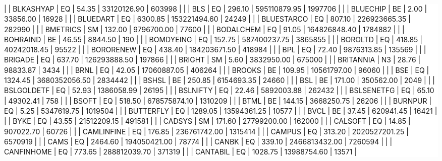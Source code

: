 |  | BLKASHYAP | EQ | 54.35 | 33120126.90 | 603998 |
|  | BLS | EQ | 296.10 | 595110879.95 | 1997706 |
|  | BLUECHIP | BE | 2.00 | 33856.00 | 16928 |
|  | BLUEDART | EQ | 6300.85 | 153221494.60 | 24249 |
|  | BLUESTARCO | EQ | 807.10 | 226923665.35 | 282990 |
|  | BMETRICS | SM | 132.00 | 9796700.00 | 77600 |
|  | BODALCHEM | EQ | 91.05 | 164826848.40 | 1784882 |
|  | BOHRAIND | BE | 46.55 | 8844.50 | 190 |
|  | BOMDYEING | EQ | 152.75 | 587400237.75 | 3865855 |
|  | BOROLTD | EQ | 418.85 | 40242018.45 | 95522 |
|  | BORORENEW | EQ | 438.40 | 184203671.50 | 418984 |
|  | BPL | EQ | 72.40 | 9876313.85 | 135569 |
|  | BRIGADE | EQ | 637.70 | 126293888.50 | 197866 |
|  | BRIGHT | SM | 5.60 | 3832950.00 | 675000 |
|  | BRITANNIA | N3 | 28.76 | 98833.87 | 3434 |
|  | BRNL | EQ | 42.05 | 17060887.05 | 406264 |
|  | BROOKS | BE | 109.95 | 10561797.00 | 96060 |
|  | BSE | EQ | 1324.45 | 3680352056.50 | 2834442 |
|  | BSHSL | BE | 250.85 | 6154693.35 | 24660 |
|  | BSL | BE | 171.00 | 350562.00 | 2049 |
|  | BSLGOLDETF | EQ | 52.93 | 1386058.99 | 26195 |
|  | BSLNIFTY | EQ | 22.46 | 5892003.88 | 262432 |
|  | BSLSENETFG | EQ | 65.10 | 49302.41 | 758 |
|  | BSOFT | EQ | 518.50 | 678575874.10 | 1310209 |
|  | BTML | BE | 144.15 | 3668250.75 | 26206 |
|  | BURNPUR | EQ | 5.25 | 5347619.75 | 1019504 |
|  | BUTTERFLY | EQ | 1289.05 | 13594361.25 | 10577 |
|  | BVCL | BE | 37.45 | 620941.45 | 16421 |
|  | BYKE | EQ | 43.55 | 21512209.15 | 491581 |
|  | CADSYS | SM | 171.60 | 27799200.00 | 162000 |
|  | CALSOFT | EQ | 14.85 | 907022.70 | 60726 |
|  | CAMLINFINE | EQ | 176.85 | 236761742.00 | 1315414 |
|  | CAMPUS | EQ | 313.20 | 2020527201.25 | 6570919 |
|  | CAMS | EQ | 2464.60 | 194050421.00 | 78774 |
|  | CANBK | EQ | 339.10 | 2466813432.00 | 7260594 |
|  | CANFINHOME | EQ | 773.65 | 288812039.70 | 371319 |
|  | CANTABIL | EQ | 1028.75 | 13988754.60 | 13571 |